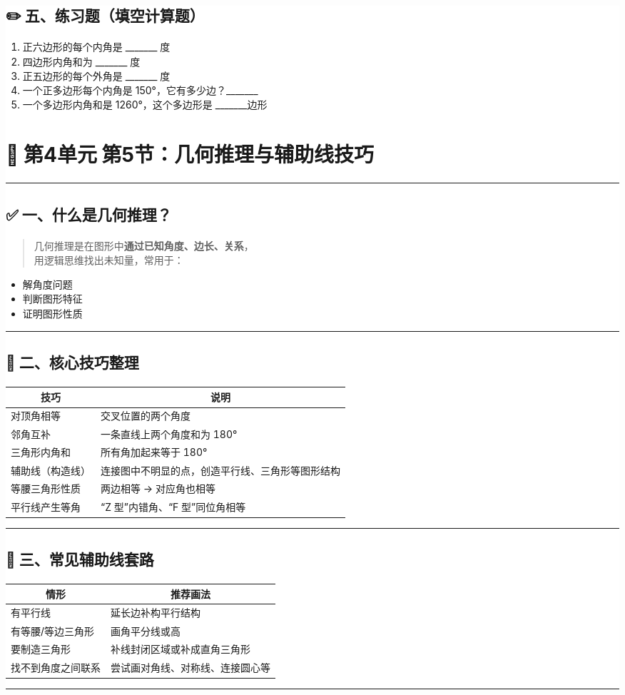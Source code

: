 
## ✏️ 五、练习题（填空计算题）

1. 正六边形的每个内角是 _______ 度  
2. 四边形内角和为 _______ 度  
3. 正五边形的每个外角是 _______ 度  
4. 一个正多边形每个内角是 150°，它有多少边？_______  
5. 一个多边形内角和是 1260°，这个多边形是 _______边形

# 📘 第4单元 第5节：**几何推理与辅助线技巧**

---

## ✅ 一、什么是几何推理？

> 几何推理是在图形中**通过已知角度、边长、关系**，  
> 用逻辑思维找出未知量，常用于：
- 解角度问题
- 判断图形特征
- 证明图形性质

---

## 🧠 二、核心技巧整理

| 技巧           | 说明                                         |
|----------------|----------------------------------------------|
| 对顶角相等       | 交叉位置的两个角度                         |
| 邻角互补         | 一条直线上两个角度和为 180°                 |
| 三角形内角和     | 所有角加起来等于 180°                       |
| 辅助线（构造线） | 连接图中不明显的点，创造平行线、三角形等图形结构 |
| 等腰三角形性质   | 两边相等 → 对应角也相等                    |
| 平行线产生等角   | “Z 型”内错角、“F 型”同位角相等               |

---

## 📐 三、常见辅助线套路

| 情形                        | 推荐画法                        |
|-----------------------------|---------------------------------|
| 有平行线                   | 延长边补构平行结构               |
| 有等腰/等边三角形           | 画角平分线或高                     |
| 要制造三角形                | 补线封闭区域或补成直角三角形       |
| 找不到角度之间联系           | 尝试画对角线、对称线、连接圆心等     |

---
